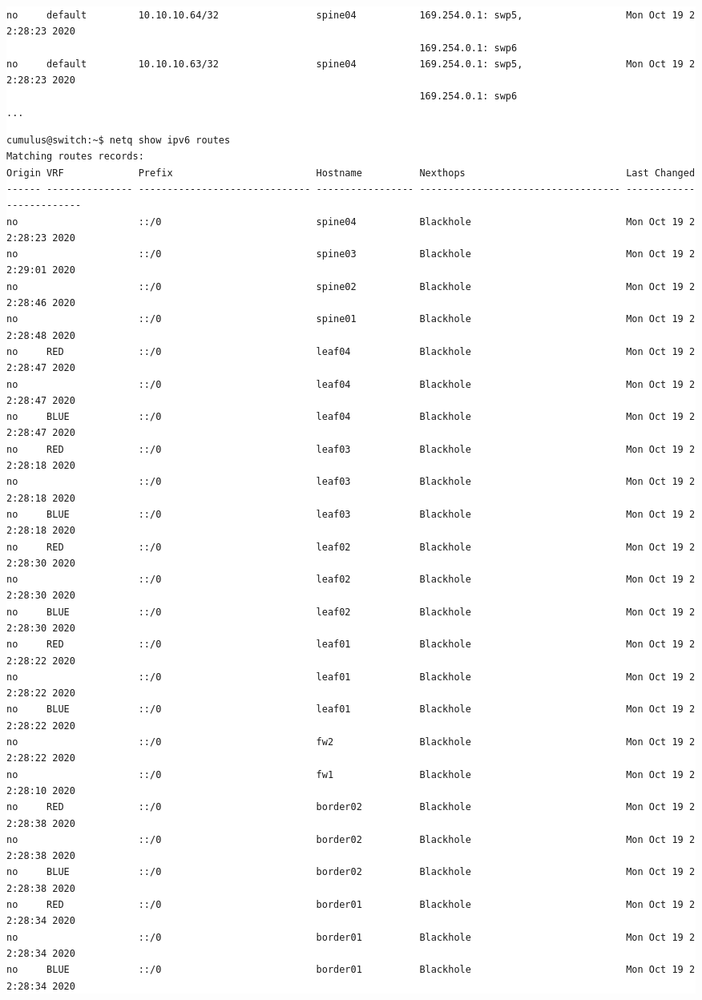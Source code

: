 ```
no     default         10.10.10.64/32                 spine04           169.254.0.1: swp5,                  Mon Oct 19 22:28:23 2020
                                                                        169.254.0.1: swp6
no     default         10.10.10.63/32                 spine04           169.254.0.1: swp5,                  Mon Oct 19 22:28:23 2020
                                                                        169.254.0.1: swp6
...
```

```
cumulus@switch:~$ netq show ipv6 routes
Matching routes records:
Origin VRF             Prefix                         Hostname          Nexthops                            Last Changed
------ --------------- ------------------------------ ----------------- ----------------------------------- -------------------------
no                     ::/0                           spine04           Blackhole                           Mon Oct 19 22:28:23 2020
no                     ::/0                           spine03           Blackhole                           Mon Oct 19 22:29:01 2020
no                     ::/0                           spine02           Blackhole                           Mon Oct 19 22:28:46 2020
no                     ::/0                           spine01           Blackhole                           Mon Oct 19 22:28:48 2020
no     RED             ::/0                           leaf04            Blackhole                           Mon Oct 19 22:28:47 2020
no                     ::/0                           leaf04            Blackhole                           Mon Oct 19 22:28:47 2020
no     BLUE            ::/0                           leaf04            Blackhole                           Mon Oct 19 22:28:47 2020
no     RED             ::/0                           leaf03            Blackhole                           Mon Oct 19 22:28:18 2020
no                     ::/0                           leaf03            Blackhole                           Mon Oct 19 22:28:18 2020
no     BLUE            ::/0                           leaf03            Blackhole                           Mon Oct 19 22:28:18 2020
no     RED             ::/0                           leaf02            Blackhole                           Mon Oct 19 22:28:30 2020
no                     ::/0                           leaf02            Blackhole                           Mon Oct 19 22:28:30 2020
no     BLUE            ::/0                           leaf02            Blackhole                           Mon Oct 19 22:28:30 2020
no     RED             ::/0                           leaf01            Blackhole                           Mon Oct 19 22:28:22 2020
no                     ::/0                           leaf01            Blackhole                           Mon Oct 19 22:28:22 2020
no     BLUE            ::/0                           leaf01            Blackhole                           Mon Oct 19 22:28:22 2020
no                     ::/0                           fw2               Blackhole                           Mon Oct 19 22:28:22 2020
no                     ::/0                           fw1               Blackhole                           Mon Oct 19 22:28:10 2020
no     RED             ::/0                           border02          Blackhole                           Mon Oct 19 22:28:38 2020
no                     ::/0                           border02          Blackhole                           Mon Oct 19 22:28:38 2020
no     BLUE            ::/0                           border02          Blackhole                           Mon Oct 19 22:28:38 2020
no     RED             ::/0                           border01          Blackhole                           Mon Oct 19 22:28:34 2020
no                     ::/0                           border01          Blackhole                           Mon Oct 19 22:28:34 2020
no     BLUE            ::/0                           border01          Blackhole                           Mon Oct 19 22:28:34 2020
```
